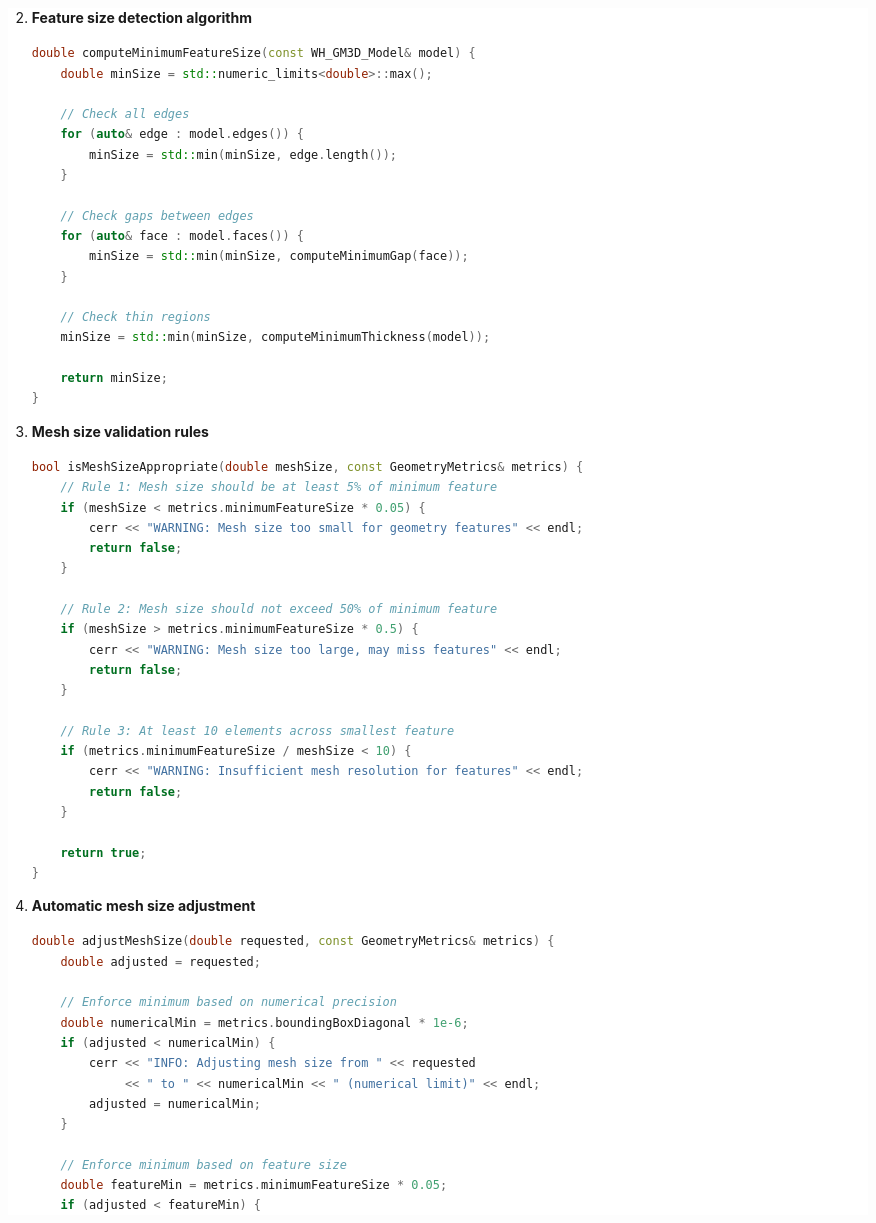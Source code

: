    ```cpp
   ```

2. **Feature size detection algorithm**
   ```cpp
   double computeMinimumFeatureSize(const WH_GM3D_Model& model) {
       double minSize = std::numeric_limits<double>::max();
       
       // Check all edges
       for (auto& edge : model.edges()) {
           minSize = std::min(minSize, edge.length());
       }
       
       // Check gaps between edges
       for (auto& face : model.faces()) {
           minSize = std::min(minSize, computeMinimumGap(face));
       }
       
       // Check thin regions
       minSize = std::min(minSize, computeMinimumThickness(model));
       
       return minSize;
   }
   ```

3. **Mesh size validation rules**
   ```cpp
   bool isMeshSizeAppropriate(double meshSize, const GeometryMetrics& metrics) {
       // Rule 1: Mesh size should be at least 5% of minimum feature
       if (meshSize < metrics.minimumFeatureSize * 0.05) {
           cerr << "WARNING: Mesh size too small for geometry features" << endl;
           return false;
       }
       
       // Rule 2: Mesh size should not exceed 50% of minimum feature
       if (meshSize > metrics.minimumFeatureSize * 0.5) {
           cerr << "WARNING: Mesh size too large, may miss features" << endl;
           return false;
       }
       
       // Rule 3: At least 10 elements across smallest feature
       if (metrics.minimumFeatureSize / meshSize < 10) {
           cerr << "WARNING: Insufficient mesh resolution for features" << endl;
           return false;
       }
       
       return true;
   }
   ```

4. **Automatic mesh size adjustment**
   ```cpp
   double adjustMeshSize(double requested, const GeometryMetrics& metrics) {
       double adjusted = requested;
       
       // Enforce minimum based on numerical precision
       double numericalMin = metrics.boundingBoxDiagonal * 1e-6;
       if (adjusted < numericalMin) {
           cerr << "INFO: Adjusting mesh size from " << requested 
                << " to " << numericalMin << " (numerical limit)" << endl;
           adjusted = numericalMin;
       }
       
       // Enforce minimum based on feature size
       double featureMin = metrics.minimumFeatureSize * 0.05;
       if (adjusted < featureMin) {
   ```